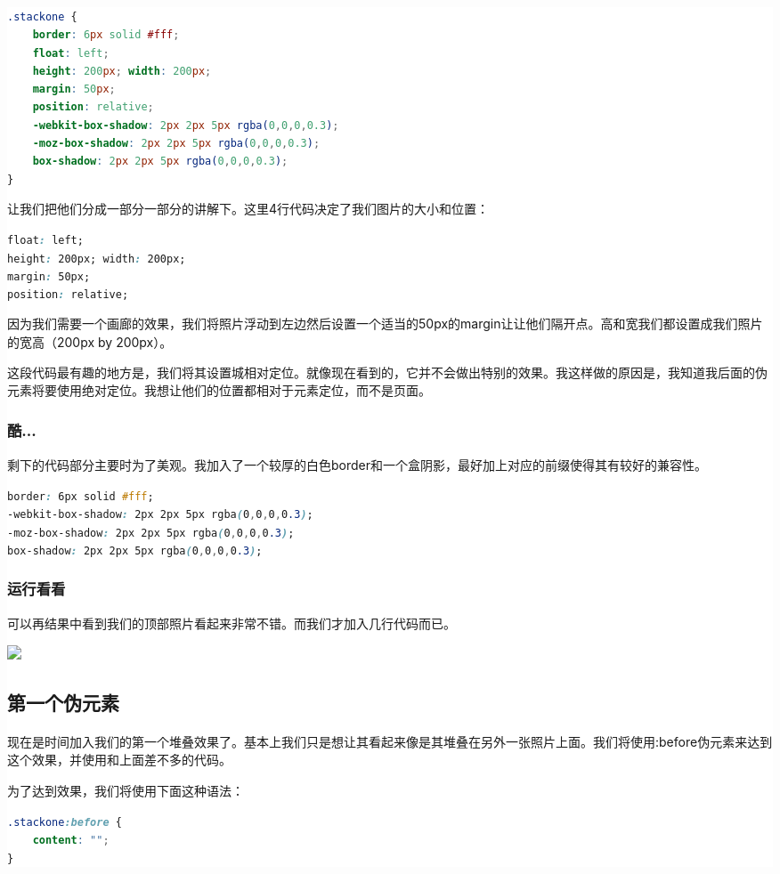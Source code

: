 ```css
.stackone {
    border: 6px solid #fff;
    float: left;
    height: 200px; width: 200px;
    margin: 50px;
    position: relative;
    -webkit-box-shadow: 2px 2px 5px rgba(0,0,0,0.3);
    -moz-box-shadow: 2px 2px 5px rgba(0,0,0,0.3);
    box-shadow: 2px 2px 5px rgba(0,0,0,0.3);
}
```

让我们把他们分成一部分一部分的讲解下。这里4行代码决定了我们图片的大小和位置：

```css
float: left;
height: 200px; width: 200px;
margin: 50px;
position: relative;
```

因为我们需要一个画廊的效果，我们将照片浮动到左边然后设置一个适当的50px的margin让让他们隔开点。高和宽我们都设置成我们照片的宽高（200px by 200px）。

这段代码最有趣的地方是，我们将其设置城相对定位。就像现在看到的，它并不会做出特别的效果。我这样做的原因是，我知道我后面的伪元素将要使用绝对定位。我想让他们的位置都相对于元素定位，而不是页面。


### 酷...

剩下的代码部分主要时为了美观。我加入了一个较厚的白色border和一个盒阴影，最好加上对应的前缀使得其有较好的兼容性。

```css
border: 6px solid #fff;
-webkit-box-shadow: 2px 2px 5px rgba(0,0,0,0.3);
-moz-box-shadow: 2px 2px 5px rgba(0,0,0,0.3);
box-shadow: 2px 2px 5px rgba(0,0,0,0.3);
```

### 运行看看

可以再结果中看到我们的顶部照片看起来非常不错。而我们才加入几行代码而已。

![](http://7fvhwe.com1.z0.glb.clouddn.com/选区_002.png)


## 第一个伪元素

现在是时间加入我们的第一个堆叠效果了。基本上我们只是想让其看起来像是其堆叠在另外一张照片上面。我们将使用:before伪元素来达到这个效果，并使用和上面差不多的代码。

为了达到效果，我们将使用下面这种语法：

```css
.stackone:before {
    content: "";
}
```
